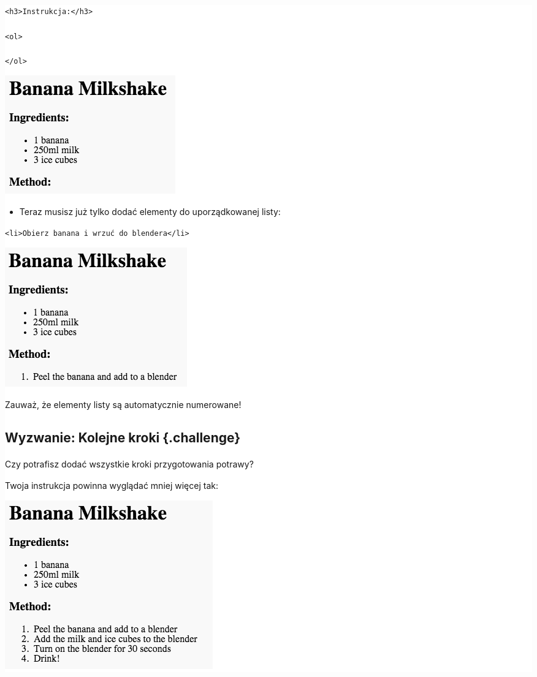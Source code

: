 ```
<h3>Instrukcja:</h3>

<ol>

</ol>
```

![screenshot](recipe-method.png)

+ Teraz musisz już tylko dodać elementy do uporządkowanej listy:

```
<li>Obierz banana i wrzuć do blendera</li>
```

![screenshot](recipe-ol.png)

Zauważ, że elementy listy są automatycznie numerowane!

## Wyzwanie: Kolejne kroki {.challenge}
Czy potrafisz dodać wszystkie kroki przygotowania potrawy?

Twoja instrukcja powinna wyglądać mniej więcej tak:

![screenshot](recipe-more-method.png)
